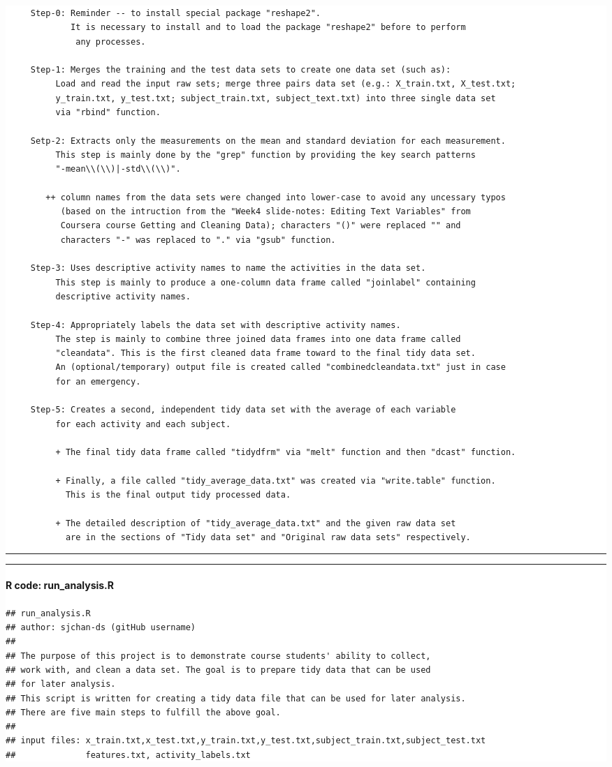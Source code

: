          Step-0: Reminder -- to install special package "reshape2".
                 It is necessary to install and to load the package "reshape2" before to perform
                  any processes.      
                  
         Step-1: Merges the training and the test data sets to create one data set (such as):
              Load and read the input raw sets; merge three pairs data set (e.g.: X_train.txt, X_test.txt;
              y_train.txt, y_test.txt; subject_train.txt, subject_text.txt) into three single data set
              via "rbind" function.
            
         Setp-2: Extracts only the measurements on the mean and standard deviation for each measurement.
              This step is mainly done by the "grep" function by providing the key search patterns
              "-mean\\(\\)|-std\\(\\)".
            
            ++ column names from the data sets were changed into lower-case to avoid any uncessary typos
               (based on the intruction from the "Week4 slide-notes: Editing Text Variables" from 
               Coursera course Getting and Cleaning Data); characters "()" were replaced "" and
               characters "-" was replaced to "." via "gsub" function.
               
         Step-3: Uses descriptive activity names to name the activities in the data set.
              This step is mainly to produce a one-column data frame called "joinlabel" containing
              descriptive activity names.
            
         Step-4: Appropriately labels the data set with descriptive activity names.
              The step is mainly to combine three joined data frames into one data frame called
              "cleandata". This is the first cleaned data frame toward to the final tidy data set.
              An (optional/temporary) output file is created called "combinedcleandata.txt" just in case
              for an emergency.
            
         Step-5: Creates a second, independent tidy data set with the average of each variable
              for each activity and each subject.
                          
              + The final tidy data frame called "tidydfrm" via "melt" function and then "dcast" function.
            
              + Finally, a file called "tidy_average_data.txt" was created via "write.table" function.
                This is the final output tidy processed data.
              
              + The detailed description of "tidy_average_data.txt" and the given raw data set
                are in the sections of "Tidy data set" and "Original raw data sets" respectively.

-------------------------------------------------------------------------------------------------------------
-------------------------------------------------------------------------------------------------------------
#### R code: run_analysis.R

	## run_analysis.R
	## author: sjchan-ds (gitHub username)
	## 
	## The purpose of this project is to demonstrate course students' ability to collect,
	## work with, and clean a data set. The goal is to prepare tidy data that can be used
	## for later analysis.
	## This script is written for creating a tidy data file that can be used for later analysis.
	## There are five main steps to fulfill the above goal.
	##
	## input files: x_train.txt,x_test.txt,y_train.txt,y_test.txt,subject_train.txt,subject_test.txt
	##              features.txt, activity_labels.txt